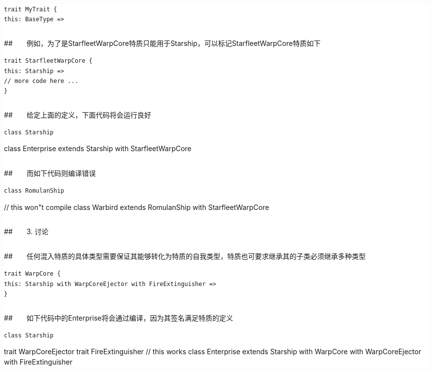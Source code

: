 	trait MyTrait {
    this: BaseType =>



##
##　　例如，为了是StarfleetWarpCore特质只能用于Starship，可以标记StarfleetWarpCore特质如下

	trait StarfleetWarpCore {
    this: Starship =>
    // more code here ...
	}



##
##　　给定上面的定义，下面代码将会运行良好　　

	class Starship
class Enterprise extends Starship with StarfleetWarpCore



##
##　　而如下代码则编译错误　　

	class RomulanShip
// this won"t compile
class Warbird extends RomulanShip with StarfleetWarpCore



##
##　　3. 讨论


##
##　　任何混入特质的具体类型需要保证其能够转化为特质的自我类型，特质也可要求继承其的子类必须继承多种类型

	trait WarpCore {
    this: Starship with WarpCoreEjector with FireExtinguisher =>
	}



##
##　　如下代码中的Enterprise将会通过编译，因为其签名满足特质的定义　　

	class Starship
trait WarpCoreEjector
trait FireExtinguisher
// this works
class Enterprise extends Starship
with WarpCore
with WarpCoreEjector
with FireExtinguisher
